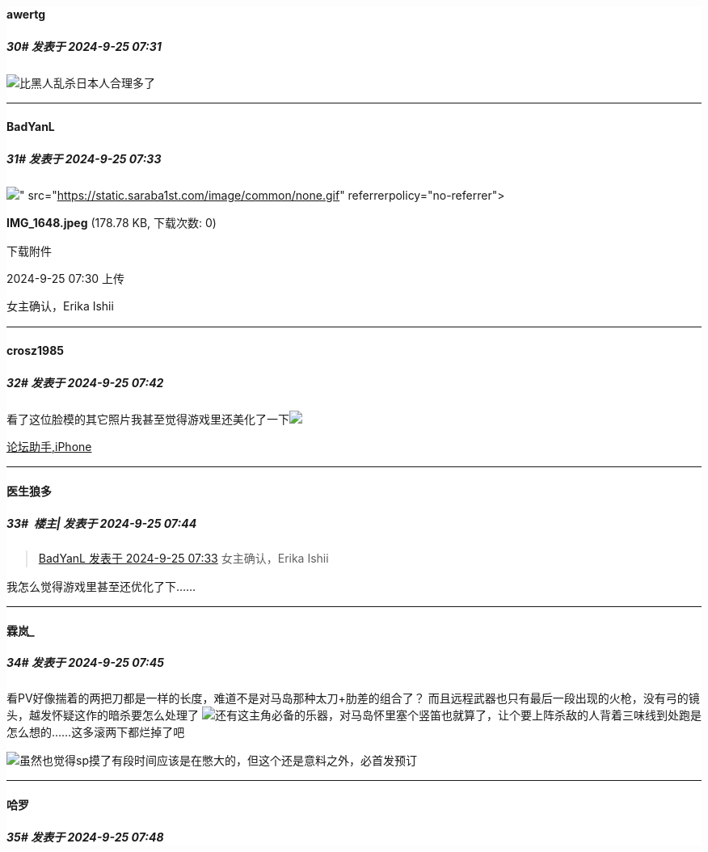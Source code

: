 ####  awertg  
##### 30#       发表于 2024-9-25 07:31

<img src="https://static.saraba1st.com/image/smiley/face2017/067.png" referrerpolicy="no-referrer">比黑人乱杀日本人合理多了 

*****

####  BadYanL  
##### 31#       发表于 2024-9-25 07:33

<img src="https://img.saraba1st.com/forum/202409/25/073053ynsk6k19njepeqsk.jpeg" referrerpolicy="no-referrer">" src="https://static.saraba1st.com/image/common/none.gif" referrerpolicy="no-referrer">

<strong>IMG_1648.jpeg</strong> (178.78 KB, 下载次数: 0)

下载附件

2024-9-25 07:30 上传

女主确认，Erika Ishii 

*****

####  crosz1985  
##### 32#       发表于 2024-9-25 07:42

看了这位脸模的其它照片我甚至觉得游戏里还美化了一下<img src="https://static.saraba1st.com/image/smiley/face2017/003.png" referrerpolicy="no-referrer">

[论坛助手,iPhone](https://bbs.saraba1st.com/2b/forum.php?mod=viewthread&amp;tid=2029836)

*****

####  医生狼多  
##### 33#         楼主| 发表于 2024-9-25 07:44

<blockquote><a href="httphttps://bbs.saraba1st.com/2b/forum.php?mod=redirect&amp;goto=findpost&amp;pid=66296628&amp;ptid=2200799" target="_blank">BadYanL 发表于 2024-9-25 07:33</a>
女主确认，Erika Ishii</blockquote>
我怎么觉得游戏里甚至还优化了下……

*****

####  霖岚_  
##### 34#       发表于 2024-9-25 07:45

看PV好像揣着的两把刀都是一样的长度，难道不是对马岛那种太刀+肋差的组合了？
而且远程武器也只有最后一段出现的火枪，没有弓的镜头，越发怀疑这作的暗杀要怎么处理了
<img src="https://static.saraba1st.com/image/smiley/face2017/068.png" referrerpolicy="no-referrer">还有这主角必备的乐器，对马岛怀里塞个竖笛也就算了，让个要上阵杀敌的人背着三味线到处跑是怎么想的……这多滚两下都烂掉了吧

<img src="https://static.saraba1st.com/image/smiley/face2017/045.png" referrerpolicy="no-referrer">虽然也觉得sp摸了有段时间应该是在憋大的，但这个还是意料之外，必首发预订

*****

####  哈罗  
##### 35#       发表于 2024-9-25 07:48
